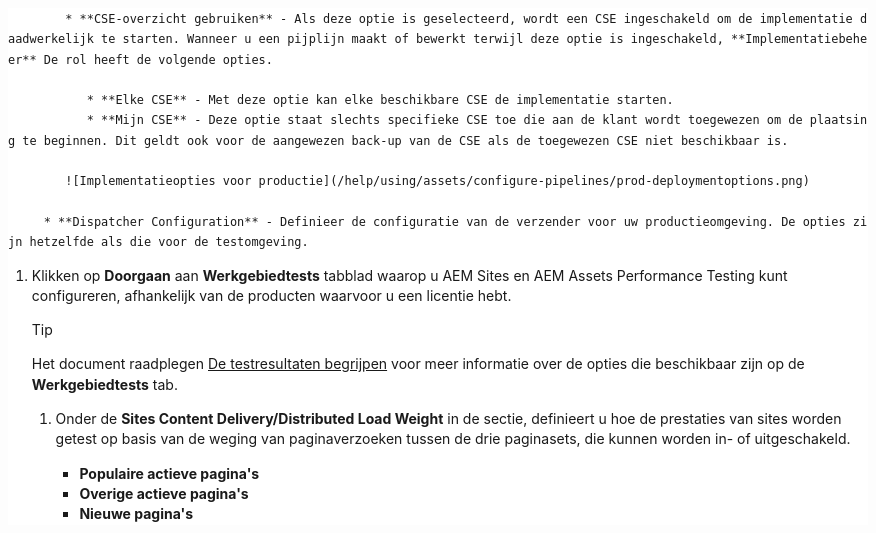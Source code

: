             * **CSE-overzicht gebruiken** - Als deze optie is geselecteerd, wordt een CSE ingeschakeld om de implementatie daadwerkelijk te starten. Wanneer u een pijplijn maakt of bewerkt terwijl deze optie is ingeschakeld, **Implementatiebeheer** De rol heeft de volgende opties.

               * **Elke CSE** - Met deze optie kan elke beschikbare CSE de implementatie starten.
               * **Mijn CSE** - Deze optie staat slechts specifieke CSE toe die aan de klant wordt toegewezen om de plaatsing te beginnen. Dit geldt ook voor de aangewezen back-up van de CSE als de toegewezen CSE niet beschikbaar is.

            ![Implementatieopties voor productie](/help/using/assets/configure-pipelines/prod-deploymentoptions.png)

         * **Dispatcher Configuration** - Definieer de configuratie van de verzender voor uw productieomgeving. De opties zijn hetzelfde als die voor de testomgeving.











1. Klikken op **Doorgaan** aan **Werkgebiedtests** tabblad waarop u AEM Sites en AEM Assets Performance Testing kunt configureren, afhankelijk van de producten waarvoor u een licentie hebt.

   >[!TIP]
   >
   >Het document raadplegen [De testresultaten begrijpen](understand-your-test-results.md#performance-testing) voor meer informatie over de opties die beschikbaar zijn op de **Werkgebiedtests** tab.

   1. Onder de **Sites Content Delivery/Distributed Load Weight** in de sectie, definieert u hoe de prestaties van sites worden getest op basis van de weging van paginaverzoeken tussen de drie paginasets, die kunnen worden in- of uitgeschakeld.

      * **Populaire actieve pagina&#39;s**
      * **Overige actieve pagina&#39;s**
      * **Nieuwe pagina&#39;s**
